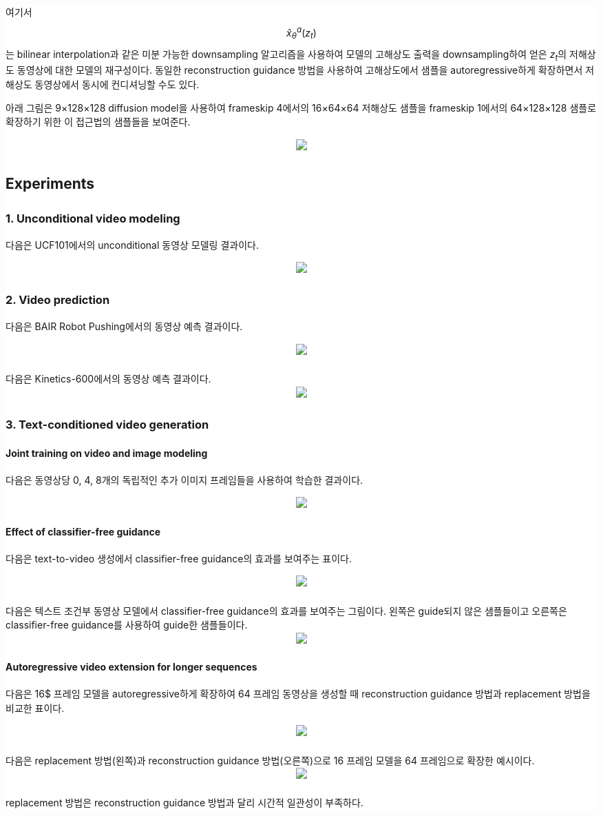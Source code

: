 여기서 $$\hat{x}_\theta^a (z_t)$$는 bilinear interpolation과 같은 미분 가능한 downsampling 알고리즘을 사용하여 모델의 고해상도 출력을 downsampling하여 얻은 $z_t$의 저해상도 동영상에 대한 모델의 재구성이다. 동일한 reconstruction guidance 방법을 사용하여 고해상도에서 샘플을 autoregressive하게 확장하면서 저해상도 동영상에서 동시에 컨디셔닝할 수도 있다. 

아래 그림은 9$\times$128$\times$128 diffusion model을 사용하여 frameskip 4에서의 16$\times$64$\times$64 저해상도 샘플을 frameskip 1에서의 64$\times$128$\times$128 샘플로 확장하기 위한 이 접근법의 샘플들을 보여준다.

<center><img src='{{"/assets/img/video-diffusion-model/video-diffusion-model-fig2.webp" | relative_url}}' width="100%"></center>

## Experiments
### 1. Unconditional video modeling
다음은 UCF101에서의 unconditional 동영상 모델링 결과이다.

<center><img src='{{"/assets/img/video-diffusion-model/video-diffusion-model-table1.webp" | relative_url}}' width="65%"></center>

### 2. Video prediction
다음은 BAIR Robot Pushing에서의 동영상 예측 결과이다.

<center><img src='{{"/assets/img/video-diffusion-model/video-diffusion-model-table2.webp" | relative_url}}' width="33%"></center>
<br>
다음은 Kinetics-600에서의 동영상 예측 결과이다.

<center><img src='{{"/assets/img/video-diffusion-model/video-diffusion-model-table3.webp" | relative_url}}' width="42%"></center>

### 3. Text-conditioned video generation
#### Joint training on video and image modeling
다음은 동영상당 0, 4, 8개의 독립적인 추가 이미지 프레임들을 사용하여 학습한 결과이다. 

<center><img src='{{"/assets/img/video-diffusion-model/video-diffusion-model-table4.webp" | relative_url}}' width="72%"></center>

#### Effect of classifier-free guidance
다음은 text-to-video 생성에서 classifier-free guidance의 효과를 보여주는 표이다. 

<center><img src='{{"/assets/img/video-diffusion-model/video-diffusion-model-table5.webp" | relative_url}}' width="90%"></center>
<br>
다음은 텍스트 조건부 동영상 모델에서 classifier-free guidance의 효과를 보여주는 그림이다. 왼쪽은 guide되지 않은 샘플들이고 오른쪽은 classifier-free guidance를 사용하여 guide한 샘플들이다. 

<center><img src='{{"/assets/img/video-diffusion-model/video-diffusion-model-fig3.webp" | relative_url}}' width="100%"></center>

#### Autoregressive video extension for longer sequences
다음은 16$ 프레임 모델을 autoregressive하게 확장하여 64 프레임 동영상을 생성할 때 reconstruction guidance 방법과 replacement 방법을 비교한 표이다. 

<center><img src='{{"/assets/img/video-diffusion-model/video-diffusion-model-table6.webp" | relative_url}}' width="100%"></center>
<br>
다음은 replacement 방법(왼쪽)과 reconstruction guidance 방법(오른쪽)으로 16 프레임 모델을 64 프레임으로 확장한 예시이다. 

<center><img src='{{"/assets/img/video-diffusion-model/video-diffusion-model-fig4.webp" | relative_url}}' width="100%"></center>
<br>
replacement 방법은 reconstruction guidance 방법과 달리 시간적 일관성이 부족하다. 